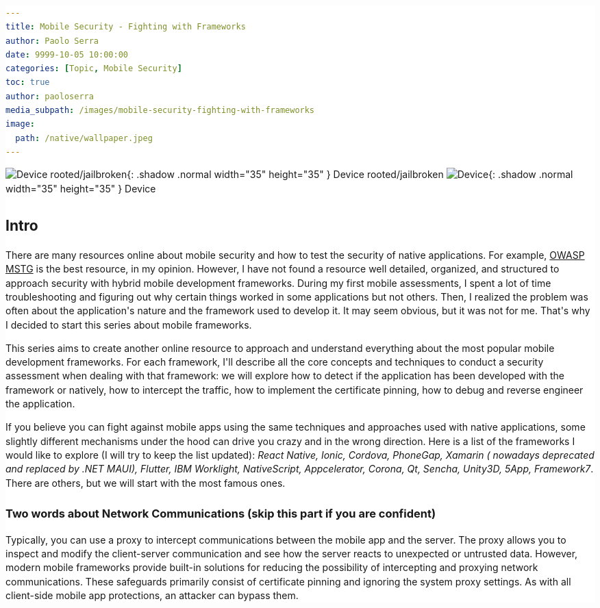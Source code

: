 ```yaml
---
title: Mobile Security - Fighting with Frameworks
author: Paolo Serra
date: 9999-10-05 10:00:00
categories: [Topic, Mobile Security]
toc: true
author: paoloserra
media_subpath: /images/mobile-security-fighting-with-frameworks
image:
  path: /native/wallpaper.jpeg
---
```


![Device rooted/jailbroken](device_rooted.png){: .shadow .normal width="35" height="35" }    Device rooted/jailbroken
![Device](device.png){: .shadow .normal width="35" height="35" }    Device

## Intro

There are many resources online about mobile security and how to test the security of native applications. For example, [OWASP MSTG](https://mas.owasp.org/MASTG/) is the best resource, in my opinion. However, I have not found a resource well detailed, organized, and structured to approach security with hybrid mobile development frameworks. 
During my first mobile assessments, I spent a lot of time troubleshooting and figuring out why certain things worked in some applications but not others. Then, I realized the problem was often about the application's nature and the framework used to develop it. It may seem obvious, but it was not for me. That's why I decided to start this series about mobile frameworks. 

This series aims to create another online resource to approach and understand everything about the most popular mobile development frameworks. For each framework, I'll describe all the core concepts and techniques to conduct a security assessment when dealing with that framework: we will explore how to detect if the application has been developed with the framework or natively, how to intercept the traffic, how to implement the certificate pinning, how to debug and reverse engineer the application.

If you believe you can fight against mobile apps using the same techniques and approaches used with native applications, some slightly different mechanisms under the hood can drive you crazy and in the wrong direction.
Here is a list of the frameworks I would like to explore (I will try to keep the list updated): *React Native, Ionic, Cordova, PhoneGap, Xamarin ( nowadays deprecated and replaced by .NET MAUI), Flutter, IBM Worklight, NativeScript, Appcelerator, Corona, Qt, Sencha, Unity3D, 5App, Framework7*. There are others, but we will start with the most famous ones.



### Two words about Network Communications (skip this part if you are confident)

Typically, you can use a proxy to intercept communications between the mobile app and the server. The proxy allows you to inspect and modify the client-server communication and see how the server reacts to unexpected or untrusted data.
However, modern mobile frameworks provide built-in solutions for reducing the possibility of intercepting and proxying network communications. These safeguards primarily consist of certificate pinning and ignoring the system proxy settings. As with all client-side mobile app protections, an attacker can bypass them.
